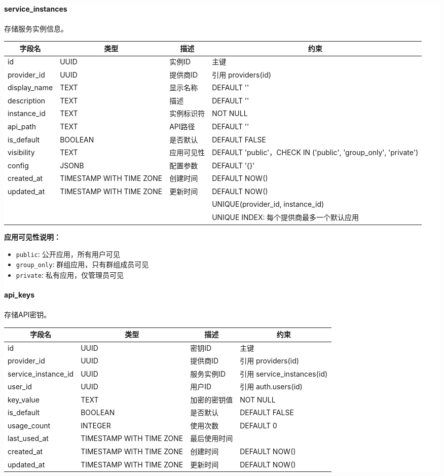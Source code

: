 #### service_instances

存储服务实例信息。

| 字段名       | 类型                     | 描述       | 约束                                                           |
| ------------ | ------------------------ | ---------- | -------------------------------------------------------------- |
| id           | UUID                     | 实例ID     | 主键                                                           |
| provider_id  | UUID                     | 提供商ID   | 引用 providers(id)                                             |
| display_name | TEXT                     | 显示名称   | DEFAULT ''                                                     |
| description  | TEXT                     | 描述       | DEFAULT ''                                                     |
| instance_id  | TEXT                     | 实例标识符 | NOT NULL                                                       |
| api_path     | TEXT                     | API路径    | DEFAULT ''                                                     |
| is_default   | BOOLEAN                  | 是否默认   | DEFAULT FALSE                                                  |
| visibility   | TEXT                     | 应用可见性 | DEFAULT 'public'，CHECK IN ('public', 'group_only', 'private') |
| config       | JSONB                    | 配置参数   | DEFAULT '{}'                                                   |
| created_at   | TIMESTAMP WITH TIME ZONE | 创建时间   | DEFAULT NOW()                                                  |
| updated_at   | TIMESTAMP WITH TIME ZONE | 更新时间   | DEFAULT NOW()                                                  |
|              |                          |            | UNIQUE(provider_id, instance_id)                               |
|              |                          |            | UNIQUE INDEX: 每个提供商最多一个默认应用                       |

**应用可见性说明：**

- `public`: 公开应用，所有用户可见
- `group_only`: 群组应用，只有群组成员可见
- `private`: 私有应用，仅管理员可见

#### api_keys

存储API密钥。

| 字段名              | 类型                     | 描述         | 约束                       |
| ------------------- | ------------------------ | ------------ | -------------------------- |
| id                  | UUID                     | 密钥ID       | 主键                       |
| provider_id         | UUID                     | 提供商ID     | 引用 providers(id)         |
| service_instance_id | UUID                     | 服务实例ID   | 引用 service_instances(id) |
| user_id             | UUID                     | 用户ID       | 引用 auth.users(id)        |
| key_value           | TEXT                     | 加密的密钥值 | NOT NULL                   |
| is_default          | BOOLEAN                  | 是否默认     | DEFAULT FALSE              |
| usage_count         | INTEGER                  | 使用次数     | DEFAULT 0                  |
| last_used_at        | TIMESTAMP WITH TIME ZONE | 最后使用时间 |                            |
| created_at          | TIMESTAMP WITH TIME ZONE | 创建时间     | DEFAULT NOW()              |
| updated_at          | TIMESTAMP WITH TIME ZONE | 更新时间     | DEFAULT NOW()              |
